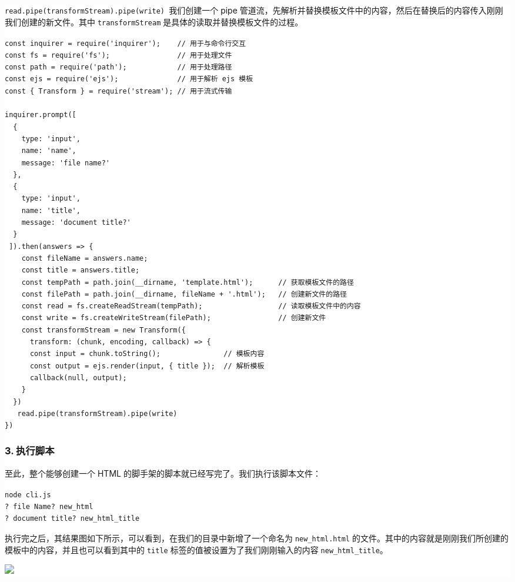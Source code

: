 ` read.pipe(transformStream).pipe(write)  `我们创建一个 pipe 管道流，先解析并替换模板文件中的内容，然后在替换后的内容传入刚刚我们创建的新文件。其中 `transformStream` 是具体的读取并替换模板文件的过程。

```
const inquirer = require('inquirer');    // 用于与命令行交互
const fs = require('fs');                // 用于处理文件
const path = require('path');            // 用于处理路径
const ejs = require('ejs');              // 用于解析 ejs 模板
const { Transform } = require('stream'); // 用于流式传输

inquirer.prompt([
  {
    type: 'input',
    name: 'name',
    message: 'file name?'
  },
  {
    type: 'input',
    name: 'title',
    message: 'document title?'
  }
 ]).then(answers => {
    const fileName = answers.name;
    const title = answers.title;
    const tempPath = path.join(__dirname, 'template.html');      // 获取模板文件的路径
    const filePath = path.join(__dirname, fileName + '.html');   // 创建新文件的路径
    const read = fs.createReadStream(tempPath);                  // 读取模板文件中的内容
    const write = fs.createWriteStream(filePath);                // 创建新文件
    const transformStream = new Transform({
      transform: (chunk, encoding, callback) => {
      const input = chunk.toString();               // 模板内容
      const output = ejs.render(input, { title });  // 解析模板
      callback(null, output);
    }
  })
   read.pipe(transformStream).pipe(write)
})
```

### 3. 执行脚本

至此，整个能够创建一个 HTML 的脚手架的脚本就已经写完了。我们执行该脚本文件：

```
node cli.js
? file Name? new_html 
? document title? new_html_title
```

执行完之后，其结果图如下所示，可以看到，在我们的目录中新增了一个命名为 `new_html.html` 的文件。其中的内容就是刚刚我们所创建的模板中的内容，并且也可以看到其中的 `title` 标签的值被设置为了我们刚刚输入的内容 `new_html_title`。

![](https://p3-juejin.byteimg.com/tos-cn-i-k3u1fbpfcp/6ebf6fd55fd44f5682f2e1103c5ee5ec~tplv-k3u1fbpfcp-zoom-1.image)
